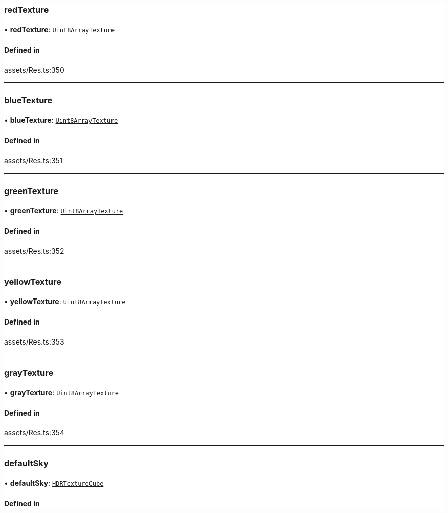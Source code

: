 ### redTexture

• **redTexture**: [`Uint8ArrayTexture`](Uint8ArrayTexture.md)

#### Defined in

assets/Res.ts:350

___

### blueTexture

• **blueTexture**: [`Uint8ArrayTexture`](Uint8ArrayTexture.md)

#### Defined in

assets/Res.ts:351

___

### greenTexture

• **greenTexture**: [`Uint8ArrayTexture`](Uint8ArrayTexture.md)

#### Defined in

assets/Res.ts:352

___

### yellowTexture

• **yellowTexture**: [`Uint8ArrayTexture`](Uint8ArrayTexture.md)

#### Defined in

assets/Res.ts:353

___

### grayTexture

• **grayTexture**: [`Uint8ArrayTexture`](Uint8ArrayTexture.md)

#### Defined in

assets/Res.ts:354

___

### defaultSky

• **defaultSky**: [`HDRTextureCube`](HDRTextureCube.md)

#### Defined in
